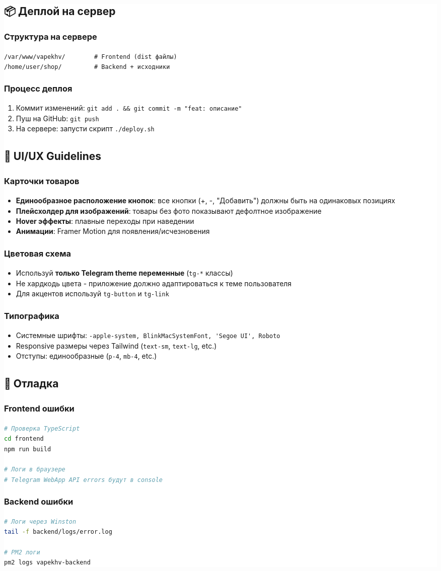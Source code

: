 ## 📦 Деплой на сервер

### Структура на сервере
```
/var/www/vapekhv/        # Frontend (dist файлы)
/home/user/shop/         # Backend + исходники
```

### Процесс деплоя
1. Коммит изменений: `git add . && git commit -m "feat: описание"`
2. Пуш на GitHub: `git push`
3. На сервере: запусти скрипт `./deploy.sh`

## 🎨 UI/UX Guidelines

### Карточки товаров
- **Единообразное расположение кнопок**: все кнопки (+, -, "Добавить") должны быть на одинаковых позициях
- **Плейсхолдер для изображений**: товары без фото показывают дефолтное изображение
- **Hover эффекты**: плавные переходы при наведении
- **Анимации**: Framer Motion для появления/исчезновения

### Цветовая схема
- Используй **только Telegram theme переменные** (`tg-*` классы)
- Не хардкодь цвета - приложение должно адаптироваться к теме пользователя
- Для акцентов используй `tg-button` и `tg-link`

### Типографика
- Системные шрифты: `-apple-system, BlinkMacSystemFont, 'Segoe UI', Roboto`
- Responsive размеры через Tailwind (`text-sm`, `text-lg`, etc.)
- Отступы: единообразные (`p-4`, `mb-4`, etc.)

## 🐛 Отладка

### Frontend ошибки
```bash
# Проверка TypeScript
cd frontend
npm run build

# Логи в браузере
# Telegram WebApp API errors будут в console
```

### Backend ошибки
```bash
# Логи через Winston
tail -f backend/logs/error.log

# PM2 логи
pm2 logs vapekhv-backend
```
